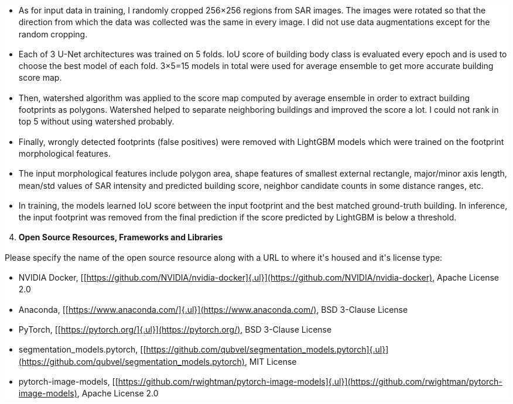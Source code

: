 -   As for input data in training, I randomly cropped 256×256 regions
    from SAR images. The images were rotated so that the direction
    from which the data was collected was the same in every image. I
    did not use data augmentations except for the random cropping.

-   Each of 3 U-Net architectures was trained on 5 folds. IoU score of
    building body class is evaluated every epoch and is used to choose
    the best model of each fold. 3×5=15 models in total were used for
    average ensemble to get more accurate building score map.

-   Then, watershed algorithm was applied to the score map computed by
    average ensemble in order to extract building footprints as
    polygons. Watershed helped to separate neighboring buildings and
    improved the score a lot. I could not rank in top 5 without using
    watershed probably.

-   Finally, wrongly detected footprints (false positives) were removed
    with LightGBM models which were trained on the footprint
    morphological features.

-   The input morphological features include polygon area, shape
    features of smallest external rectangle, major/minor axis length,
    mean/std values of SAR intensity and predicted building score,
    neighbor candidate counts in some distance ranges, etc.

-   In training, the models learned IoU score between the input
    footprint and the best matched ground-truth building. In
    inference, the input footprint was removed from the final
    prediction if the score predicted by LightGBM is below a
    threshold.

4.  **Open Source Resources, Frameworks and Libraries**

Please specify the name of the open source resource along with a URL
to where it's housed and it's license type:

-   NVIDIA Docker,
    [[https://github.com/NVIDIA/nvidia-docker]{.ul}](https://github.com/NVIDIA/nvidia-docker),
    Apache License 2.0

-   Anaconda,
    [[https://www.anaconda.com/]{.ul}](https://www.anaconda.com/), BSD
    3-Clause License

-   PyTorch, [[https://pytorch.org/]{.ul}](https://pytorch.org/), BSD
    3-Clause License

-   segmentation_models.pytorch,
    [[https://github.com/qubvel/segmentation_models.pytorch]{.ul}](https://github.com/qubvel/segmentation_models.pytorch),
    MIT License

-   pytorch-image-models,
    [[https://github.com/rwightman/pytorch-image-models]{.ul}](https://github.com/rwightman/pytorch-image-models),
    Apache License 2.0
